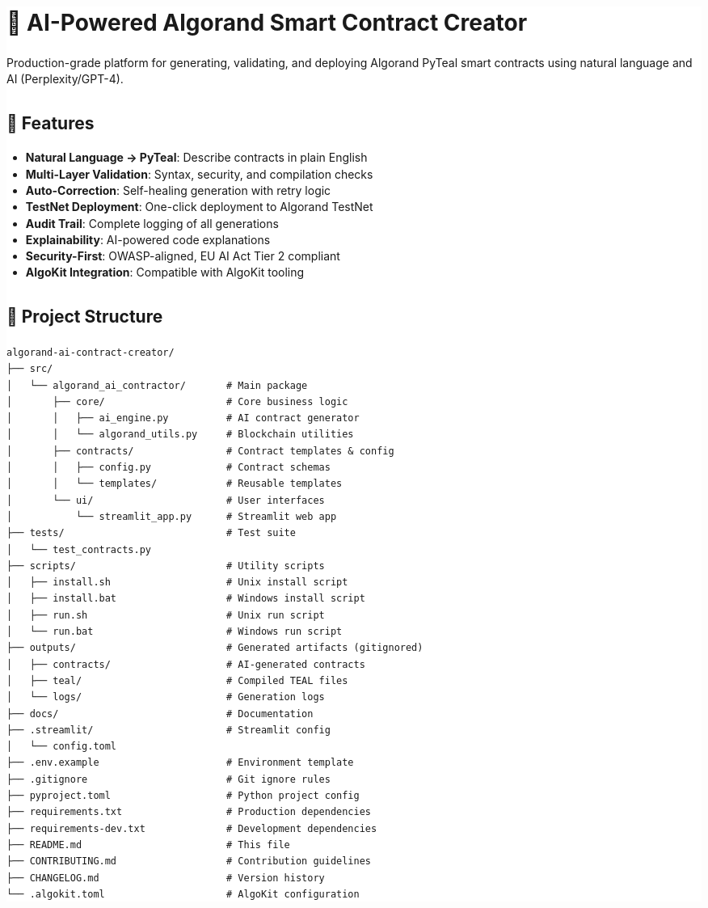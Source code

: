 # 🔗 AI-Powered Algorand Smart Contract Creator

Production-grade platform for generating, validating, and deploying Algorand PyTeal smart contracts using natural language and AI (Perplexity/GPT-4).

## 🎯 Features

- **Natural Language → PyTeal**: Describe contracts in plain English
- **Multi-Layer Validation**: Syntax, security, and compilation checks
- **Auto-Correction**: Self-healing generation with retry logic
- **TestNet Deployment**: One-click deployment to Algorand TestNet
- **Audit Trail**: Complete logging of all generations
- **Explainability**: AI-powered code explanations
- **Security-First**: OWASP-aligned, EU AI Act Tier 2 compliant
- **AlgoKit Integration**: Compatible with AlgoKit tooling

## 📁 Project Structure

```
algorand-ai-contract-creator/
├── src/
│   └── algorand_ai_contractor/       # Main package
│       ├── core/                     # Core business logic
│       │   ├── ai_engine.py          # AI contract generator
│       │   └── algorand_utils.py     # Blockchain utilities
│       ├── contracts/                # Contract templates & config
│       │   ├── config.py             # Contract schemas
│       │   └── templates/            # Reusable templates
│       └── ui/                       # User interfaces
│           └── streamlit_app.py      # Streamlit web app
├── tests/                            # Test suite
│   └── test_contracts.py
├── scripts/                          # Utility scripts
│   ├── install.sh                    # Unix install script
│   ├── install.bat                   # Windows install script
│   ├── run.sh                        # Unix run script
│   └── run.bat                       # Windows run script
├── outputs/                          # Generated artifacts (gitignored)
│   ├── contracts/                    # AI-generated contracts
│   ├── teal/                         # Compiled TEAL files
│   └── logs/                         # Generation logs
├── docs/                             # Documentation
├── .streamlit/                       # Streamlit config
│   └── config.toml
├── .env.example                      # Environment template
├── .gitignore                        # Git ignore rules
├── pyproject.toml                    # Python project config
├── requirements.txt                  # Production dependencies
├── requirements-dev.txt              # Development dependencies
├── README.md                         # This file
├── CONTRIBUTING.md                   # Contribution guidelines
├── CHANGELOG.md                      # Version history
└── .algokit.toml                     # AlgoKit configuration
```
